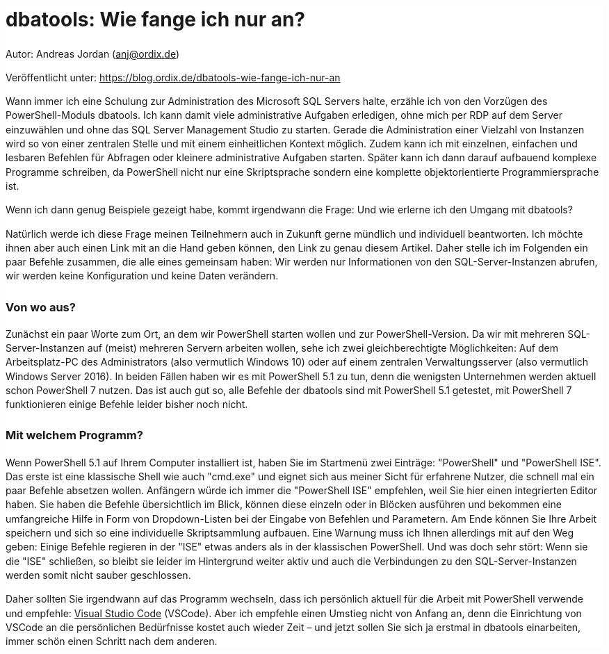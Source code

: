 # dbatools: Wie fange ich nur an?

Autor: Andreas Jordan (anj@ordix.de)

Veröffentlicht unter: https://blog.ordix.de/dbatools-wie-fange-ich-nur-an


Wann immer ich eine Schulung zur Administration des Microsoft SQL Servers halte, erzähle ich von den Vorzügen des PowerShell-Moduls dbatools. Ich kann damit viele administrative Aufgaben erledigen, ohne mich per RDP auf dem Server einzuwählen und ohne das SQL Server Management Studio zu starten. Gerade die Administration einer Vielzahl von Instanzen wird so von einer zentralen Stelle und mit einem einheitlichen Kontext möglich. Zudem kann ich mit einzelnen, einfachen und lesbaren Befehlen für Abfragen oder kleinere administrative Aufgaben starten. Später kann ich dann darauf aufbauend komplexe Programme schreiben, da PowerShell nicht nur eine Skriptsprache sondern eine komplette objektorientierte Programmiersprache ist. 

Wenn ich dann genug Beispiele gezeigt habe, kommt irgendwann die Frage: Und wie erlerne ich den Umgang mit dbatools?

Natürlich werde ich diese Frage meinen Teilnehmern auch in Zukunft gerne mündlich und individuell beantworten. Ich möchte ihnen aber auch einen Link mit an die Hand geben können, den Link zu genau diesem Artikel. Daher stelle ich im Folgenden ein paar Befehle zusammen, die alle eines gemeinsam haben: Wir werden nur Informationen von den SQL-Server-Instanzen abrufen, wir werden keine Konfiguration und keine Daten verändern. 



### Von wo aus?

Zunächst ein paar Worte zum Ort, an dem wir PowerShell starten wollen und zur PowerShell-Version. Da wir mit mehreren SQL-Server-Instanzen auf (meist) mehreren Servern arbeiten wollen, sehe ich zwei gleichberechtigte Möglichkeiten: Auf dem Arbeitsplatz-PC des Administrators (also vermutlich Windows 10) oder auf einem zentralen Verwaltungsserver (also vermutlich Windows Server 2016). In beiden Fällen haben wir es mit PowerShell 5.1 zu tun, denn die wenigsten Unternehmen werden aktuell schon PowerShell 7 nutzen. Das ist auch gut so, alle Befehle der dbatools sind mit PowerShell 5.1 getestet, mit PowerShell 7 funktionieren einige Befehle leider bisher noch nicht.



### Mit welchem Programm?

Wenn PowerShell 5.1 auf Ihrem Computer installiert ist, haben Sie im Startmenü zwei Einträge: "PowerShell" und "PowerShell ISE". Das erste ist eine klassische Shell wie auch "cmd.exe" und eignet sich aus meiner Sicht für erfahrene Nutzer, die schnell mal ein paar Befehle absetzen wollen. Anfängern würde ich immer die "PowerShell ISE" empfehlen, weil Sie hier einen integrierten Editor haben. Sie haben die Befehle übersichtlich im Blick, können diese einzeln oder in Blöcken ausführen und bekommen eine umfangreiche Hilfe in Form von Dropdown-Listen bei der Eingabe von Befehlen und Parametern. Am Ende können Sie Ihre Arbeit speichern und sich so eine individuelle Skriptsammlung aufbauen. Eine Warnung muss ich Ihnen allerdings mit auf den Weg geben: Einige Befehle regieren in der "ISE" etwas anders als in der klassischen PowerShell. Und was doch sehr stört: Wenn sie die "ISE" schließen, so bleibt sie leider im Hintergrund weiter aktiv und auch die Verbindungen zu den SQL-Server-Instanzen werden somit nicht sauber geschlossen.

Daher sollten Sie irgendwann auf das Programm wechseln, dass ich persönlich aktuell für die Arbeit mit PowerShell verwende und empfehle: [Visual Studio Code](https://code.visualstudio.com/) (VSCode). Aber ich empfehle einen Umstieg nicht von Anfang an, denn die Einrichtung von VSCode an die persönlichen Bedürfnisse kostet auch wieder Zeit &ndash; und jetzt sollen Sie sich ja erstmal in dbatools einarbeiten, immer schön einen Schritt nach dem anderen.  
